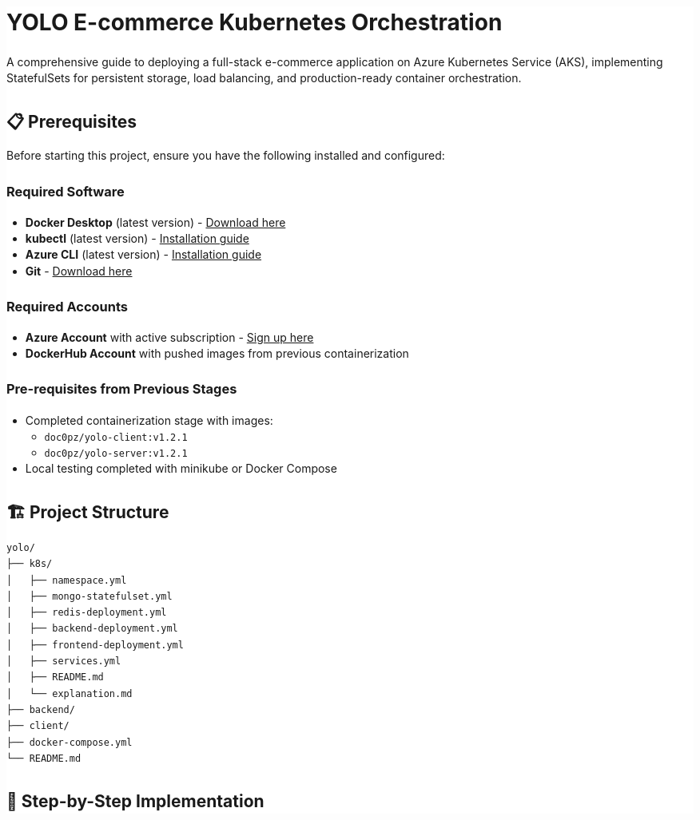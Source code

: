 # YOLO E-commerce Kubernetes Orchestration

A comprehensive guide to deploying a full-stack e-commerce application on Azure Kubernetes Service (AKS), implementing StatefulSets for persistent storage, load balancing, and production-ready container orchestration.

## 📋 Prerequisites

Before starting this project, ensure you have the following installed and configured:

### Required Software

- **Docker Desktop** (latest version) - [Download here](https://www.docker.com/products/docker-desktop/)
- **kubectl** (latest version) - [Installation guide](https://kubernetes.io/docs/tasks/tools/)
- **Azure CLI** (latest version) - [Installation guide](https://docs.microsoft.com/en-us/cli/azure/install-azure-cli)
- **Git** - [Download here](https://git-scm.com/)

### Required Accounts

- **Azure Account** with active subscription - [Sign up here](https://azure.microsoft.com/free/)
- **DockerHub Account** with pushed images from previous containerization

### Pre-requisites from Previous Stages

- Completed containerization stage with images:
  - `doc0pz/yolo-client:v1.2.1`
  - `doc0pz/yolo-server:v1.2.1`
- Local testing completed with minikube or Docker Compose

## 🏗️ Project Structure

```
yolo/
├── k8s/
│   ├── namespace.yml
│   ├── mongo-statefulset.yml
│   ├── redis-deployment.yml
│   ├── backend-deployment.yml
│   ├── frontend-deployment.yml
│   ├── services.yml
│   ├── README.md
│   └── explanation.md
├── backend/
├── client/
├── docker-compose.yml
└── README.md
```

## 🚀 Step-by-Step Implementation
